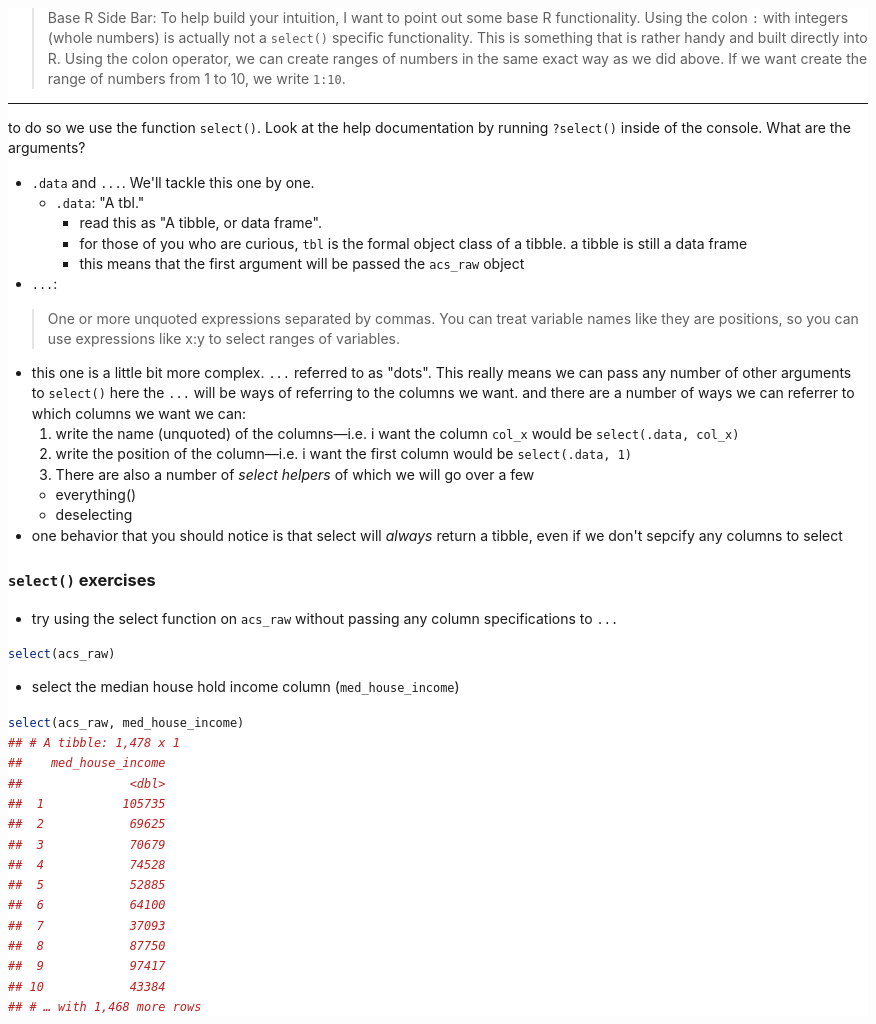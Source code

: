 > Base R Side Bar: To help build your intuition, I want to point out some base R functionality. Using the colon `:` with integers (whole numbers) is actually not a `select()` specific functionality. This is something that is rather handy and built directly into R. Using the colon operator, we can create ranges of numbers in the same exact way as we did above. If we want create the range of numbers from 1 to 10, we write `1:10`.


-------

to do so we use the function `select()`. Look at the help documentation by running `?select()` inside of the console. What are the arguments?
- `.data` and `...`. We'll tackle this one by one.
  - `.data`: "A tbl." 
    - read this as "A tibble, or data frame". 
    - for those of you who are curious, `tbl` is the formal object class of a tibble. a tibble is still a data frame
    - this means that the first argument will be passed the `acs_raw` object
- `...`: 

> One or more unquoted expressions separated by commas. You can treat variable names like they are positions, so you can use expressions like x:y to select ranges of variables.

- this one is a little bit more complex. `...` referred to as "dots". This really means we can pass any number of other arguments to `select()` here the `...` will be ways of referring to the columns we want. and there are a number of ways we can referrer to which columns we want we can:
  1. write the name (unquoted) of the columns—i.e. i want the column `col_x` would be `select(.data, col_x)`
  2. write the position of the column—i.e. i want the first column would be `select(.data, 1)`
  3. There are also a number of _select helpers_ of which we will go over a few
    - everything()
    - deselecting
- one behavior that you should notice is that select will _always_ return a tibble, even if we don't sepcify any columns to select


### `select()` exercises

- try using the select function on `acs_raw` without passing any column specifications to `...`


```r
select(acs_raw)
```

- select the median house hold income column (`med_house_income`)


```r
select(acs_raw, med_house_income)
## # A tibble: 1,478 x 1
##    med_house_income
##               <dbl>
##  1           105735
##  2            69625
##  3            70679
##  4            74528
##  5            52885
##  6            64100
##  7            37093
##  8            87750
##  9            97417
## 10            43384
## # … with 1,468 more rows
```
